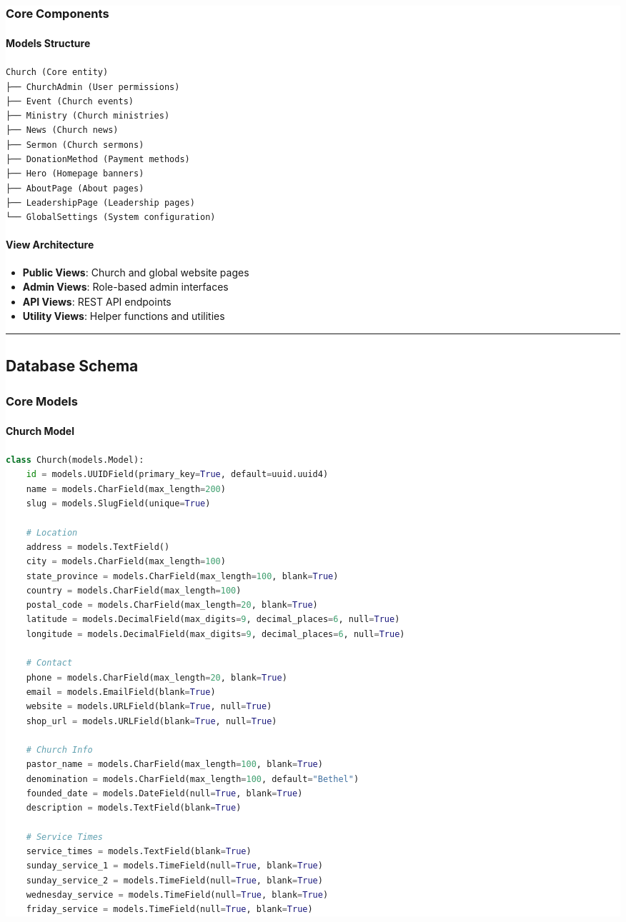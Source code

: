 ### Core Components

#### Models Structure
```
Church (Core entity)
├── ChurchAdmin (User permissions)
├── Event (Church events)
├── Ministry (Church ministries)
├── News (Church news)
├── Sermon (Church sermons)
├── DonationMethod (Payment methods)
├── Hero (Homepage banners)
├── AboutPage (About pages)
├── LeadershipPage (Leadership pages)
└── GlobalSettings (System configuration)
```

#### View Architecture
- **Public Views**: Church and global website pages
- **Admin Views**: Role-based admin interfaces
- **API Views**: REST API endpoints
- **Utility Views**: Helper functions and utilities

---

## Database Schema

### Core Models

#### Church Model
```python
class Church(models.Model):
    id = models.UUIDField(primary_key=True, default=uuid.uuid4)
    name = models.CharField(max_length=200)
    slug = models.SlugField(unique=True)
    
    # Location
    address = models.TextField()
    city = models.CharField(max_length=100)
    state_province = models.CharField(max_length=100, blank=True)
    country = models.CharField(max_length=100)
    postal_code = models.CharField(max_length=20, blank=True)
    latitude = models.DecimalField(max_digits=9, decimal_places=6, null=True)
    longitude = models.DecimalField(max_digits=9, decimal_places=6, null=True)
    
    # Contact
    phone = models.CharField(max_length=20, blank=True)
    email = models.EmailField(blank=True)
    website = models.URLField(blank=True, null=True)
    shop_url = models.URLField(blank=True, null=True)
    
    # Church Info
    pastor_name = models.CharField(max_length=100, blank=True)
    denomination = models.CharField(max_length=100, default="Bethel")
    founded_date = models.DateField(null=True, blank=True)
    description = models.TextField(blank=True)
    
    # Service Times
    service_times = models.TextField(blank=True)
    sunday_service_1 = models.TimeField(null=True, blank=True)
    sunday_service_2 = models.TimeField(null=True, blank=True)
    wednesday_service = models.TimeField(null=True, blank=True)
    friday_service = models.TimeField(null=True, blank=True)
```